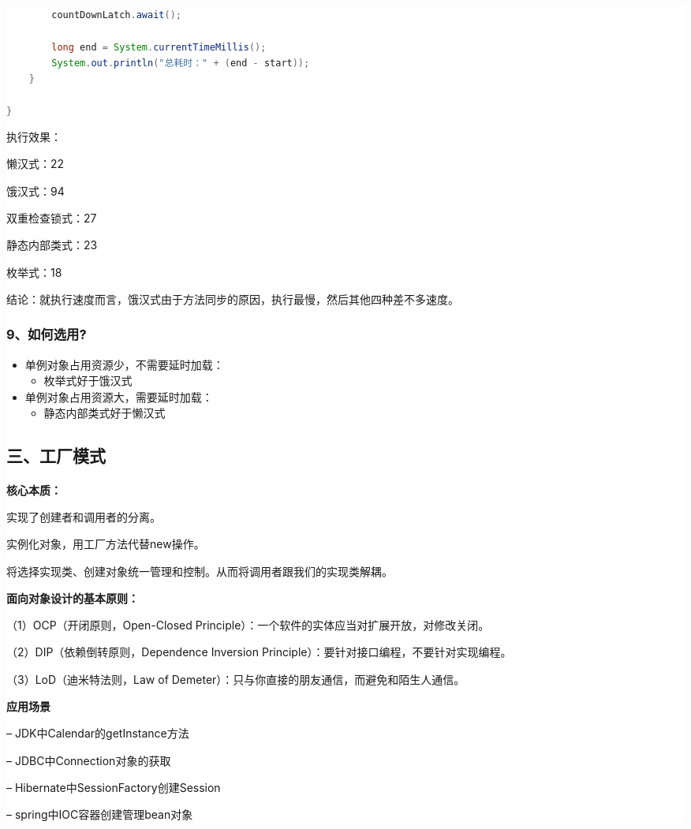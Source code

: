 ```java
		countDownLatch.await();
		
		long end = System.currentTimeMillis();
		System.out.println("总耗时：" + (end - start));
	}
	
}
```



执行效果：

懒汉式：22

饿汉式：94

双重检查锁式：27

静态内部类式：23

枚举式：18

结论：就执行速度而言，饿汉式由于方法同步的原因，执行最慢，然后其他四种差不多速度。

### 9、如何选用?

- 单例对象占用资源少，不需要延时加载：
  - 枚举式好于饿汉式
- 单例对象占用资源大，需要延时加载：
  - 静态内部类式好于懒汉式


## 三、工厂模式

**核心本质：**

实现了创建者和调用者的分离。

实例化对象，用工厂方法代替new操作。

将选择实现类、创建对象统一管理和控制。从而将调用者跟我们的实现类解耦。

**面向对象设计的基本原则：**

（1）OCP（开闭原则，Open-Closed Principle）：一个软件的实体应当对扩展开放，对修改关闭。

（2）DIP（依赖倒转原则，Dependence Inversion Principle）：要针对接口编程，不要针对实现编程。

（3）LoD（迪米特法则，Law of Demeter）：只与你直接的朋友通信，而避免和陌生人通信。

**应用场景**

– JDK中Calendar的getInstance方法

– JDBC中Connection对象的获取

– Hibernate中SessionFactory创建Session

– spring中IOC容器创建管理bean对象
